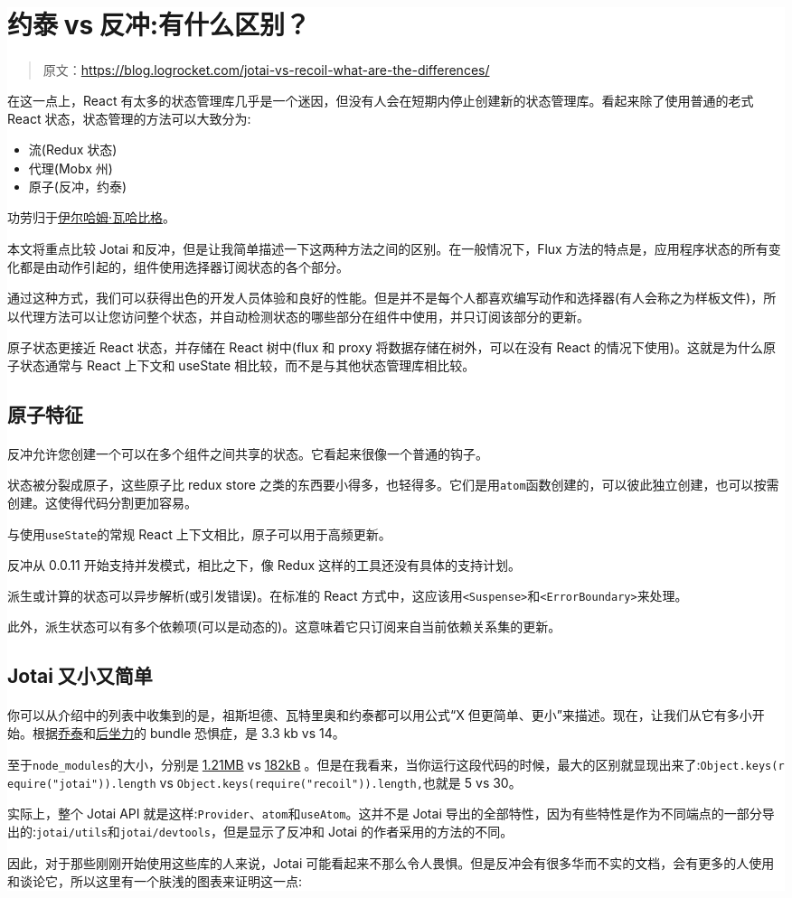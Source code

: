 # 约泰 vs 反冲:有什么区别？

> 原文：<https://blog.logrocket.com/jotai-vs-recoil-what-are-the-differences/>

在这一点上，React 有太多的状态管理库几乎是一个迷因，但没有人会在短期内停止创建新的状态管理库。看起来除了使用普通的老式 React 状态，状态管理的方法可以大致分为:

*   流(Redux 状态)
*   代理(Mobx 州)
*   原子(反冲，约泰)

功劳归于[伊尔哈姆·瓦哈比格](https://twitter.com/ilhamwahabigx/status/1328910118570790913)。

本文将重点比较 Jotai 和反冲，但是让我简单描述一下这两种方法之间的区别。在一般情况下，Flux 方法的特点是，应用程序状态的所有变化都是由动作引起的，组件使用选择器订阅状态的各个部分。

通过这种方式，我们可以获得出色的开发人员体验和良好的性能。但是并不是每个人都喜欢编写动作和选择器(有人会称之为样板文件)，所以代理方法可以让您访问整个状态，并自动检测状态的哪些部分在组件中使用，并只订阅该部分的更新。

原子状态更接近 React 状态，并存储在 React 树中(flux 和 proxy 将数据存储在树外，可以在没有 React 的情况下使用)。这就是为什么原子状态通常与 React 上下文和 useState 相比较，而不是与其他状态管理库相比较。

## 原子特征

反冲允许您创建一个可以在多个组件之间共享的状态。它看起来很像一个普通的钩子。

状态被分裂成原子，这些原子比 redux store 之类的东西要小得多，也轻得多。它们是用`atom`函数创建的，可以彼此独立创建，也可以按需创建。这使得代码分割更加容易。

与使用`useState`的常规 React 上下文相比，原子可以用于高频更新。

反冲从 0.0.11 开始支持并发模式，相比之下，像 Redux 这样的工具还没有具体的支持计划。

派生或计算的状态可以异步解析(或引发错误)。在标准的 React 方式中，这应该用`<Suspense>`和`<ErrorBoundary>`来处理。

此外，派生状态可以有多个依赖项(可以是动态的)。这意味着它只订阅来自当前依赖关系集的更新。

## Jotai 又小又简单

你可以从介绍中的列表中收集到的是，祖斯坦德、瓦特里奥和约泰都可以用公式“X 但更简单、更小”来描述。现在，让我们从它有多小开始。根据[乔泰](https://bundlephobia.com/result?p=jotai@0.11.2)和[后坐力](https://bundlephobia.com/result?p=recoil@0.1.2)的 bundle 恐惧症，是 3.3 kb vs 14。

至于`node_modules`的大小，分别是 [1.21MB](https://packagephobia.com/result?p=recoil) vs [182kB](https://packagephobia.com/result?p=jotai) 。但是在我看来，当你运行这段代码的时候，最大的区别就显现出来了:`Object.keys(require("jotai")).length` vs `Object.keys(require("recoil")).length,`也就是 5 vs 30。

实际上，整个 Jotai API 就是这样:`Provider`、`atom`和`useAtom`。这并不是 Jotai 导出的全部特性，因为有些特性是作为不同端点的一部分导出的:`jotai/utils`和`jotai/devtools`，但是显示了反冲和 Jotai 的作者采用的方法的不同。

因此，对于那些刚刚开始使用这些库的人来说，Jotai 可能看起来不那么令人畏惧。但是反冲会有很多华而不实的文档，会有更多的人使用和谈论它，所以这里有一个肤浅的图表来证明这一点:
